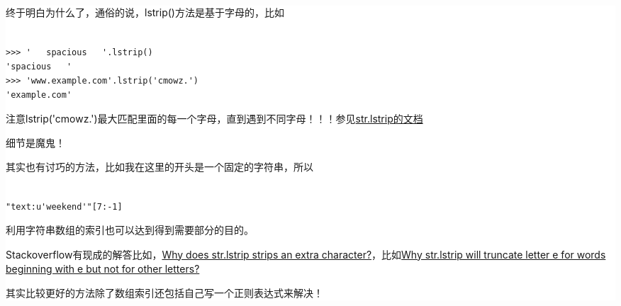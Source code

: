 终于明白为什么了，通俗的说，lstrip()方法是基于字母的，比如

~~~~~~~~~~~~~~~~~~~~~~~~~~~~~~~~~~~~~~~~~~~~~~~~~~~~~~~~~~~~~~~~~~~~~~~~~~~~~~~~~~~~~

>>> '   spacious   '.lstrip()
'spacious   '
>>> 'www.example.com'.lstrip('cmowz.')
'example.com'
~~~~~~~~~~~~~~~~~~~~~~~~~~~~~~~~~~~~~~~~~~~~~~~~~~~~~~~~~~~~~~~~~~~~~~~~~~~~~~~~~~~~~

注意lstrip('cmowz.')最大匹配里面的每一个字母，直到遇到不同字母！！！参见[str.lstrip的文档](https://docs.python.org/2/library/stdtypes.html#str.lstrip)

细节是魔鬼！

其实也有讨巧的方法，比如我在这里的开头是一个固定的字符串，所以

~~~~~~~~~~~~~~~~~~~~~~~~~~~~~~~~~~~~~~~~~~~~~~~~~~~~~~~~~~~~~~~~~~~~~~~~~~~~~~~~~~~~~

"text:u'weekend'"[7:-1]

~~~~~~~~~~~~~~~~~~~~~~~~~~~~~~~~~~~~~~~~~~~~~~~~~~~~~~~~~~~~~~~~~~~~~~~~~~~~~~~~~~~~~

利用字符串数组的索引也可以达到得到需要部分的目的。

Stackoverflow有现成的解答比如，[Why does str.lstrip strips an extra character?](http://stackoverflow.com/questions/1687171/why-does-str-lstrip-strips-an-extra-character)，比如[Why str.lstrip will truncate letter e for words beginning with e but not for other letters? ](http://stackoverflow.com/questions/27527232/why-str-lstrip-will-truncate-letter-e-for-words-beginning-with-e-but-not-for-oth/)

其实比较更好的方法除了数组索引还包括自己写一个正则表达式来解决！
